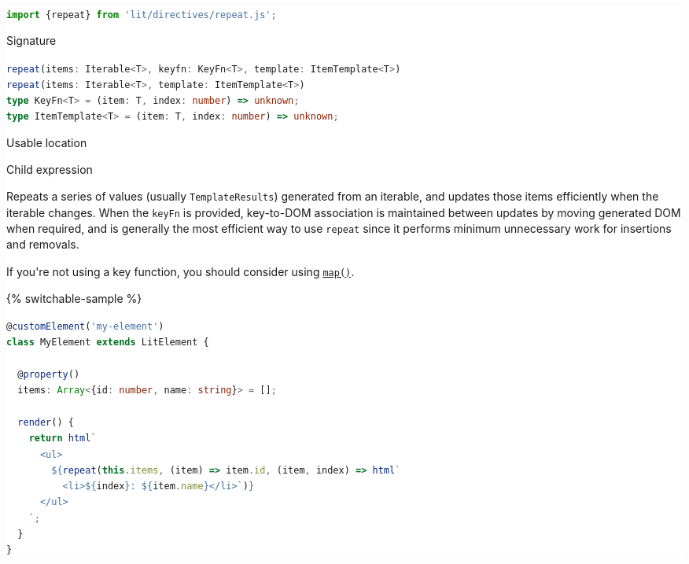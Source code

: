 ```js
import {repeat} from 'lit/directives/repeat.js';
```

</td>
</tr>
<tr>
<td class="no-wrap-cell vcenter-cell">Signature</td>
<td class="wide-cell">

```ts
repeat(items: Iterable<T>, keyfn: KeyFn<T>, template: ItemTemplate<T>)
repeat(items: Iterable<T>, template: ItemTemplate<T>)
type KeyFn<T> = (item: T, index: number) => unknown;
type ItemTemplate<T> = (item: T, index: number) => unknown;
```

</td>
</tr>
<tr>
<td class="no-wrap-cell vcenter-cell">Usable location</td>
<td class="wide-cell">

Child expression

</td>
</tr>
</tbody>
</table>

Repeats a series of values (usually `TemplateResults`) generated from an
iterable, and updates those items efficiently when the iterable changes. When
the `keyFn` is provided, key-to-DOM association is maintained between updates by
moving generated DOM when required, and is generally the most efficient way to use `repeat` since it performs minimum unnecessary work for insertions and removals.

If you're not using a key function, you should consider using [`map()`](#map).

{% switchable-sample %}

```ts
@customElement('my-element')
class MyElement extends LitElement {

  @property()
  items: Array<{id: number, name: string}> = [];

  render() {
    return html`
      <ul>
        ${repeat(this.items, (item) => item.id, (item, index) => html`
          <li>${index}: ${item.name}</li>`)}
      </ul>
    `;
  }
}
```
